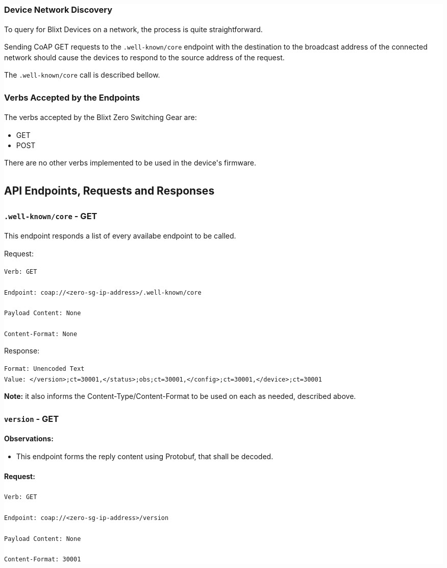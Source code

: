 ### Device Network Discovery

To query for Blixt Devices on a network, the process is quite straightforward.

Sending CoAP GET requests to the  `.well-known/core` endpoint with the destination to the broadcast address
of the connected network should cause the devices to respond to the source address of the request.

The  `.well-known/core` call is described bellow.

### Verbs Accepted by the Endpoints

The verbs accepted by the Blixt Zero Switching Gear are:
- GET 
- POST
  
There are no other verbs implemented to be used in the device's firmware.

## API Endpoints, Requests and Responses

### `.well-known/core` - GET

This endpoint responds a list of every availabe endpoint to be called.

Request:

    Verb: GET 
    
    Endpoint: coap://<zero-sg-ip-address>/.well-known/core
    
    Payload Content: None

    Content-Format: None

Response:

    Format: Unencoded Text
    Value: </version>;ct=30001,</status>;obs;ct=30001,</config>;ct=30001,</device>;ct=30001

**Note:** it also informs the Content-Type/Content-Format to be used on each as needed, described above.


### `version` - GET 

**Observations:**
- This endpoint forms the reply content using Protobuf, that shall be decoded.

#### Request:

    Verb: GET 
    
    Endpoint: coap://<zero-sg-ip-address>/version
    
    Payload Content: None

    Content-Format: 30001
